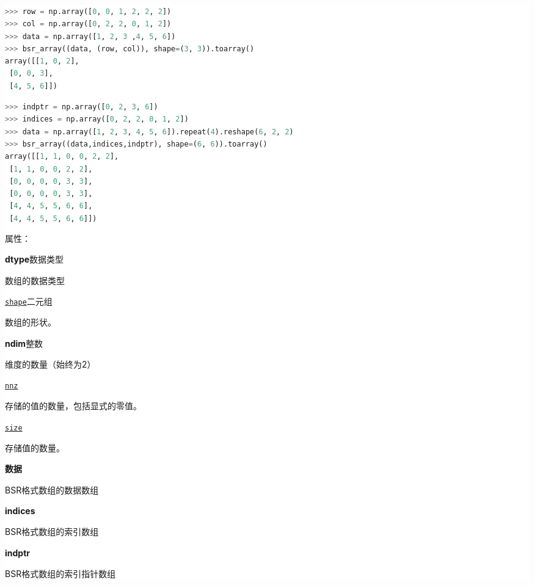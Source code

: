 ```py
>>> row = np.array([0, 0, 1, 2, 2, 2])
>>> col = np.array([0, 2, 2, 0, 1, 2])
>>> data = np.array([1, 2, 3 ,4, 5, 6])
>>> bsr_array((data, (row, col)), shape=(3, 3)).toarray()
array([[1, 0, 2],
 [0, 0, 3],
 [4, 5, 6]]) 
```

```py
>>> indptr = np.array([0, 2, 3, 6])
>>> indices = np.array([0, 2, 2, 0, 1, 2])
>>> data = np.array([1, 2, 3, 4, 5, 6]).repeat(4).reshape(6, 2, 2)
>>> bsr_array((data,indices,indptr), shape=(6, 6)).toarray()
array([[1, 1, 0, 0, 2, 2],
 [1, 1, 0, 0, 2, 2],
 [0, 0, 0, 0, 3, 3],
 [0, 0, 0, 0, 3, 3],
 [4, 4, 5, 5, 6, 6],
 [4, 4, 5, 5, 6, 6]]) 
```

属性：

**dtype**数据类型

数组的数据类型

[`shape`](https://docs.scipy.org/doc/scipy-1.12.0/reference/generated/scipy.sparse.bsr_array.shape.html#scipy.sparse.bsr_array.shape "scipy.sparse.bsr_array.shape")二元组

数组的形状。

**ndim**整数

维度的数量（始终为2）

[`nnz`](https://docs.scipy.org/doc/scipy-1.12.0/reference/generated/scipy.sparse.bsr_array.nnz.html#scipy.sparse.bsr_array.nnz "scipy.sparse.bsr_array.nnz")

存储的值的数量，包括显式的零值。

[`size`](https://docs.scipy.org/doc/scipy-1.12.0/reference/generated/scipy.sparse.bsr_array.size.html#scipy.sparse.bsr_array.size "scipy.sparse.bsr_array.size")

存储值的数量。

**数据**

BSR格式数组的数据数组

**indices**

BSR格式数组的索引数组

**indptr**

BSR格式数组的索引指针数组
